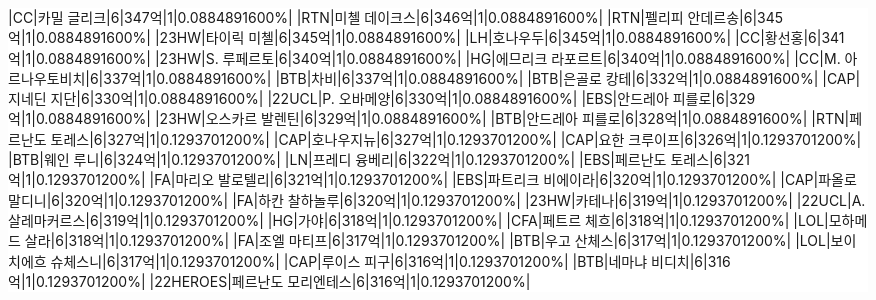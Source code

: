 |CC|카밀 글리크|6|347억|1|0.0884891600%|
|RTN|미첼 데이크스|6|346억|1|0.0884891600%|
|RTN|펠리피 안데르송|6|345억|1|0.0884891600%|
|23HW|타이릭 미첼|6|345억|1|0.0884891600%|
|LH|호나우두|6|345억|1|0.0884891600%|
|CC|황선홍|6|341억|1|0.0884891600%|
|23HW|S. 루페르토|6|340억|1|0.0884891600%|
|HG|에므리크 라포르트|6|340억|1|0.0884891600%|
|CC|M. 아르나우토비치|6|337억|1|0.0884891600%|
|BTB|차비|6|337억|1|0.0884891600%|
|BTB|은골로 캉테|6|332억|1|0.0884891600%|
|CAP|지네딘 지단|6|330억|1|0.0884891600%|
|22UCL|P. 오바메양|6|330억|1|0.0884891600%|
|EBS|안드레아 피를로|6|329억|1|0.0884891600%|
|23HW|오스카르 발렌틴|6|329억|1|0.0884891600%|
|BTB|안드레아 피를로|6|328억|1|0.0884891600%|
|RTN|페르난도 토레스|6|327억|1|0.1293701200%|
|CAP|호나우지뉴|6|327억|1|0.1293701200%|
|CAP|요한 크루이프|6|326억|1|0.1293701200%|
|BTB|웨인 루니|6|324억|1|0.1293701200%|
|LN|프레디 융베리|6|322억|1|0.1293701200%|
|EBS|페르난도 토레스|6|321억|1|0.1293701200%|
|FA|마리오 발로텔리|6|321억|1|0.1293701200%|
|EBS|파트리크 비에이라|6|320억|1|0.1293701200%|
|CAP|파올로 말디니|6|320억|1|0.1293701200%|
|FA|하칸 찰하놀루|6|320억|1|0.1293701200%|
|23HW|카테나|6|319억|1|0.1293701200%|
|22UCL|A. 살레마커르스|6|319억|1|0.1293701200%|
|HG|가야|6|318억|1|0.1293701200%|
|CFA|페트르 체흐|6|318억|1|0.1293701200%|
|LOL|모하메드 살라|6|318억|1|0.1293701200%|
|FA|조엘 마티프|6|317억|1|0.1293701200%|
|BTB|우고 산체스|6|317억|1|0.1293701200%|
|LOL|보이치에흐 슈체스니|6|317억|1|0.1293701200%|
|CAP|루이스 피구|6|316억|1|0.1293701200%|
|BTB|네마냐 비디치|6|316억|1|0.1293701200%|
|22HEROES|페르난도 모리엔테스|6|316억|1|0.1293701200%|